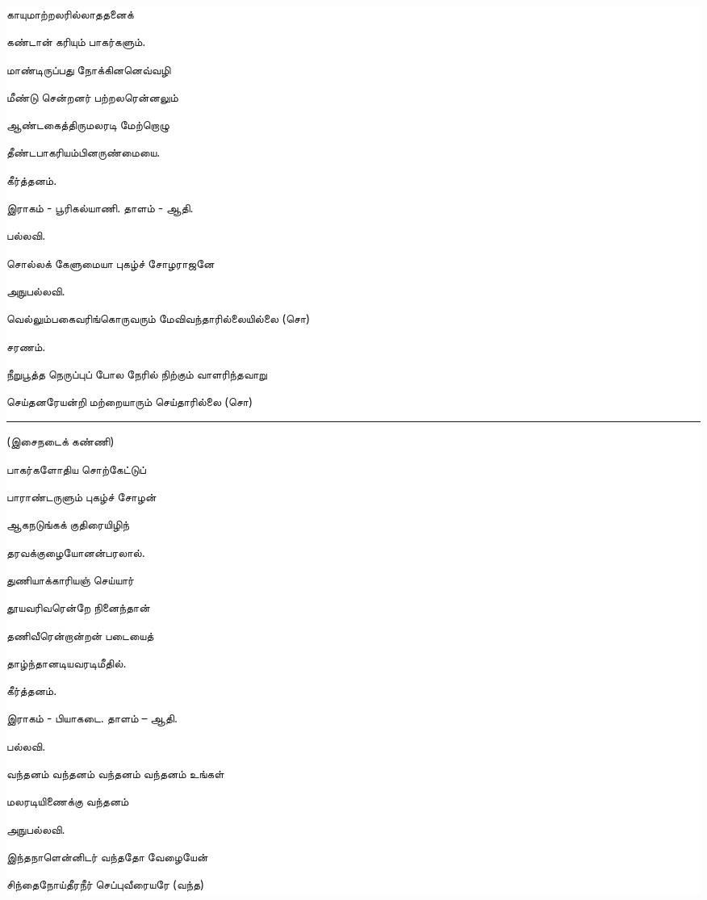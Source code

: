 காயுமாற்றலரில்லாததனைக்  

கண்டான் கரியும் பாகர்களும்.  

மாண்டிருப்பது நோக்கினனெவ்வழி  

மீண்டு சென்றனர் பற்றலரென்னலும்  

ஆண்டகைத்திருமலரடி மேற்றொழு  

தீண்டபாகரியம்பினருண்மையை.  

கீர்த்தனம்.  

இராகம் - பூரிகல்யாணி. தாளம் - ஆதி.  

பல்லவி.  

சொல்லக் கேளுமையா புகழ்ச் சோழராஜனே  

அநுபல்லவி.  

வெல்லும்பகைவரிங்கொருவரும் மேவிவந்தாரில்லையில்லை (சொ)  

சரணம்.  

நீறுபூத்த நெருப்புப் போல நேரில் நிற்கும் வாளரிந்தவாறு  

செய்தனரேயன்றி மற்றையாரும் செய்தாரில்லை (சொ)  

----------  

(இசைநடைக் கண்ணி)  

பாகர்களோதிய சொற்கேட்டுப்  

பாராண்டருளும் புகழ்ச் சோழன்  

ஆகநடுங்கக் குதிரையிழிந்  

தரவக்குழையோனன்பரலால்.  

துணியாக்காரியஞ் செய்யார்  

தூயவரிவரென்றே நினைந்தான்  

தணிவீரென்றான்றன் படையைத்  

தாழ்ந்தானடியவரடிமீதில்.  

கீர்த்தனம்.  

இராகம் - பியாகடை. தாளம் – ஆதி.  

பல்லவி.  

வந்தனம் வந்தனம் வந்தனம் வந்தனம் உங்கள்  

மலரடியிணைக்கு வந்தனம்  

அநுபல்லவி.  

இந்தநாளென்னிடர் வந்ததோ வேழையேன்  

சிந்தைநோய்தீரநீர் செப்புவீரையரே (வந்த)  
